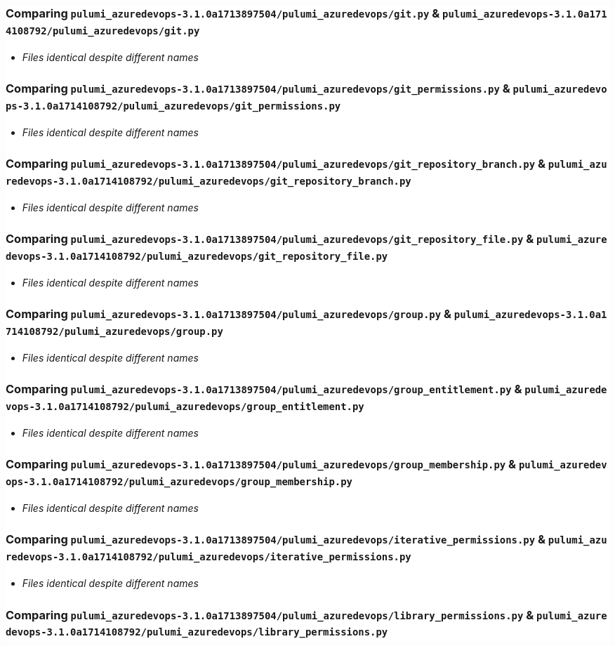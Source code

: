 ### Comparing `pulumi_azuredevops-3.1.0a1713897504/pulumi_azuredevops/git.py` & `pulumi_azuredevops-3.1.0a1714108792/pulumi_azuredevops/git.py`

 * *Files identical despite different names*

### Comparing `pulumi_azuredevops-3.1.0a1713897504/pulumi_azuredevops/git_permissions.py` & `pulumi_azuredevops-3.1.0a1714108792/pulumi_azuredevops/git_permissions.py`

 * *Files identical despite different names*

### Comparing `pulumi_azuredevops-3.1.0a1713897504/pulumi_azuredevops/git_repository_branch.py` & `pulumi_azuredevops-3.1.0a1714108792/pulumi_azuredevops/git_repository_branch.py`

 * *Files identical despite different names*

### Comparing `pulumi_azuredevops-3.1.0a1713897504/pulumi_azuredevops/git_repository_file.py` & `pulumi_azuredevops-3.1.0a1714108792/pulumi_azuredevops/git_repository_file.py`

 * *Files identical despite different names*

### Comparing `pulumi_azuredevops-3.1.0a1713897504/pulumi_azuredevops/group.py` & `pulumi_azuredevops-3.1.0a1714108792/pulumi_azuredevops/group.py`

 * *Files identical despite different names*

### Comparing `pulumi_azuredevops-3.1.0a1713897504/pulumi_azuredevops/group_entitlement.py` & `pulumi_azuredevops-3.1.0a1714108792/pulumi_azuredevops/group_entitlement.py`

 * *Files identical despite different names*

### Comparing `pulumi_azuredevops-3.1.0a1713897504/pulumi_azuredevops/group_membership.py` & `pulumi_azuredevops-3.1.0a1714108792/pulumi_azuredevops/group_membership.py`

 * *Files identical despite different names*

### Comparing `pulumi_azuredevops-3.1.0a1713897504/pulumi_azuredevops/iterative_permissions.py` & `pulumi_azuredevops-3.1.0a1714108792/pulumi_azuredevops/iterative_permissions.py`

 * *Files identical despite different names*

### Comparing `pulumi_azuredevops-3.1.0a1713897504/pulumi_azuredevops/library_permissions.py` & `pulumi_azuredevops-3.1.0a1714108792/pulumi_azuredevops/library_permissions.py`
